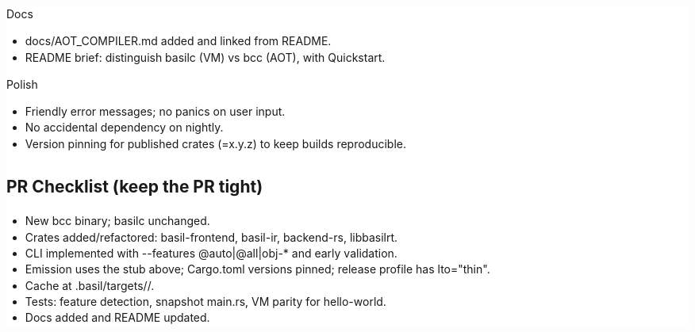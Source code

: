 Docs

* docs/AOT_COMPILER.md added and linked from README.
* README brief: distinguish basilc (VM) vs bcc (AOT), with Quickstart.

Polish

* Friendly error messages; no panics on user input.
* No accidental dependency on nightly.
* Version pinning for published crates (=x.y.z) to keep builds reproducible.

## PR Checklist (keep the PR tight)
 
* New bcc binary; basilc unchanged.
* Crates added/refactored: basil-frontend, basil-ir, backend-rs, libbasilrt.
* CLI implemented with --features @auto|@all|obj-* and early validation.
* Emission uses the stub above; Cargo.toml versions pinned; release profile has lto="thin".
* Cache at .basil/targets/<hash>/.
* Tests: feature detection, snapshot main.rs, VM parity for hello-world.
* Docs added and README updated.